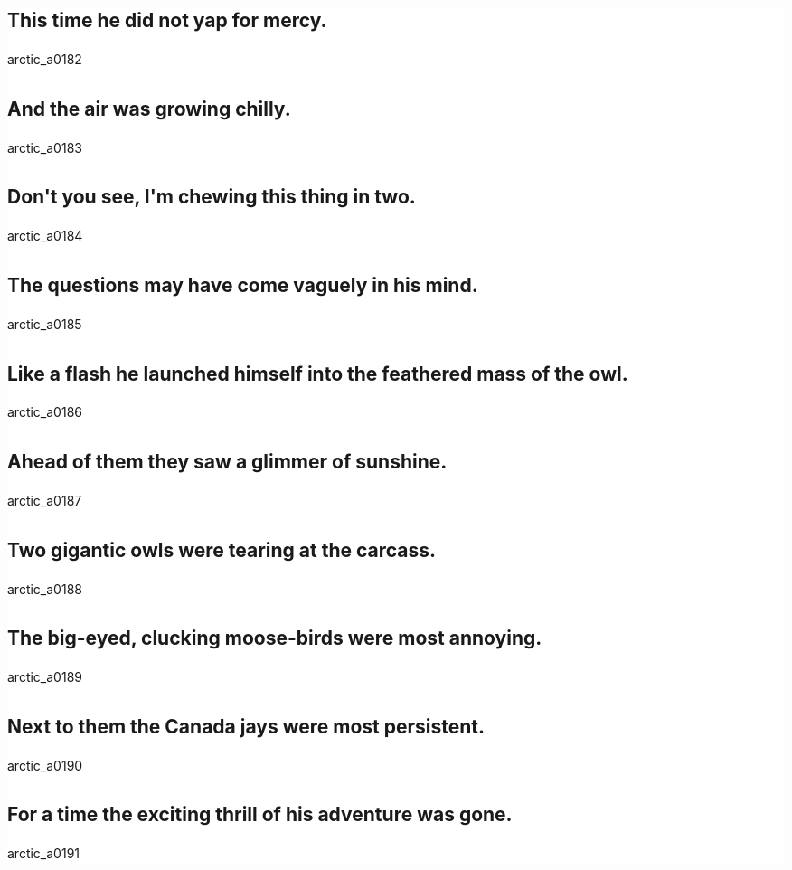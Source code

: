 
## This time he did not yap for mercy.
arctic_a0182
<audio data-autoplay src="beep.mp3"></audio>


## And the air was growing chilly.
arctic_a0183
<audio data-autoplay src="beep.mp3"></audio>


## Don't you see, I'm chewing this thing in two.
arctic_a0184
<audio data-autoplay src="beep.mp3"></audio>


## The questions may have come vaguely in his mind.
arctic_a0185
<audio data-autoplay src="beep.mp3"></audio>


## Like a flash he launched himself into the feathered mass of the owl.
arctic_a0186
<audio data-autoplay src="beep.mp3"></audio>


## Ahead of them they saw a glimmer of sunshine.
arctic_a0187
<audio data-autoplay src="beep.mp3"></audio>


## Two gigantic owls were tearing at the carcass.
arctic_a0188
<audio data-autoplay src="beep.mp3"></audio>


## The big-eyed, clucking moose-birds were most annoying.
arctic_a0189
<audio data-autoplay src="beep.mp3"></audio>


## Next to them the Canada jays were most persistent.
arctic_a0190
<audio data-autoplay src="beep.mp3"></audio>


## For a time the exciting thrill of his adventure was gone.
arctic_a0191
<audio data-autoplay src="beep.mp3"></audio>
